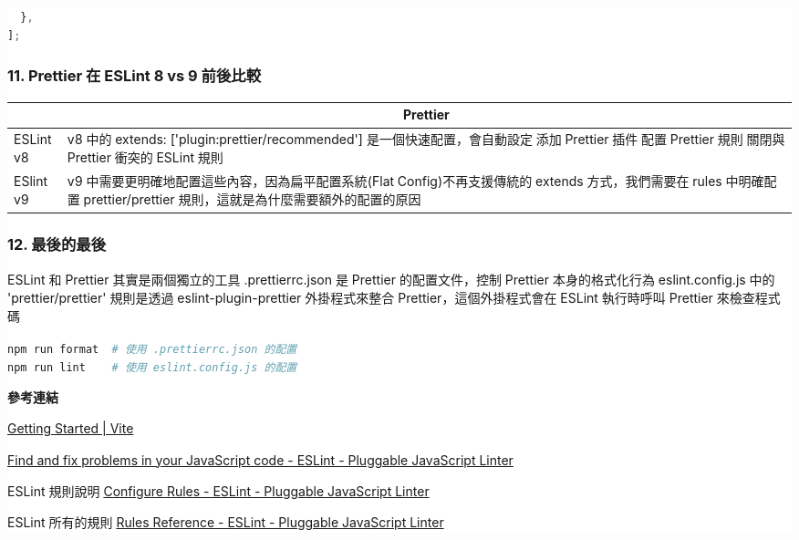   ```jsx
    },
  ];
  ```

### 11. Prettier 在 ESLint 8 vs 9 前後比較

|           | Prettier                                                                                                                                                                      |
| --------- | ----------------------------------------------------------------------------------------------------------------------------------------------------------------------------- |
| ESLint v8 | v8 中的 extends: ['plugin:prettier/recommended'] 是一個快速配置，會自動設定 添加 Prettier 插件 配置 Prettier 規則 關閉與 Prettier 衝突的 ESLint 規則                          |
| ESlint v9 | v9 中需要更明確地配置這些內容，因為扁平配置系統(Flat Config)不再支援傳統的 extends 方式，我們需要在 rules 中明確配置 prettier/prettier 規則，這就是為什麼需要額外的配置的原因 |

### 12. 最後的最後

ESLint 和 Prettier 其實是兩個獨立的工具
.prettierrc.json 是 Prettier 的配置文件，控制 Prettier 本身的格式化行為
eslint.config.js 中的 'prettier/prettier' 規則是透過 eslint-plugin-prettier 外掛程式來整合 Prettier，這個外掛程式會在 ESLint 執行時呼叫 Prettier 來檢查程式碼

```bash
npm run format  # 使用 .prettierrc.json 的配置
npm run lint    # 使用 eslint.config.js 的配置
```

**參考連結**

[Getting Started | Vite](https://vite.dev/guide/)

[Find and fix problems in your JavaScript code - ESLint - Pluggable JavaScript Linter](https://eslint.org/)

ESLint 規則說明 [Configure Rules - ESLint - Pluggable JavaScript Linter](https://eslint.org/docs/latest/use/configure/rules)

ESLint 所有的規則 [Rules Reference - ESLint - Pluggable JavaScript Linter](https://eslint.org/docs/latest/rules/)
